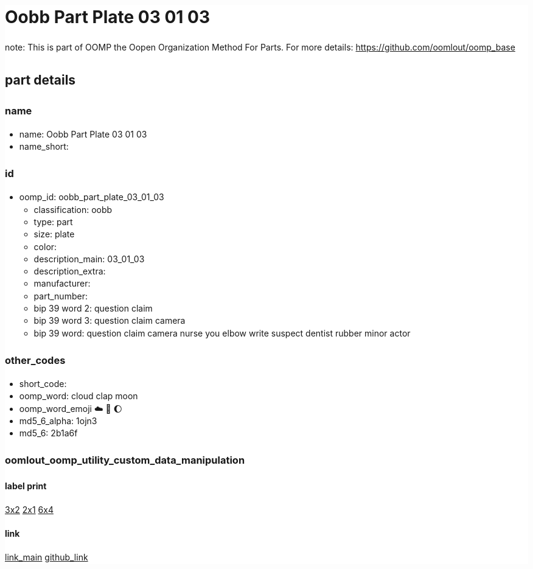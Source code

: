 # Oobb Part Plate 03 01 03  

note: This is part of OOMP the Oopen Organization Method For Parts. For more details: https://github.com/oomlout/oomp_base

##  part details





### name
* name: Oobb Part Plate 03 01 03
* name_short: 
### id
* oomp_id: oobb_part_plate_03_01_03
  * classification: oobb
  * type: part
  * size: plate
  * color: 
  * description_main: 03_01_03
  * description_extra: 
  * manufacturer: 
  * part_number: 
  * bip 39 word 2: question claim
  * bip 39 word 3: question claim camera
  * bip 39 word: question claim camera nurse you elbow write suspect dentist rubber minor actor

### other_codes
* short_code: 
* oomp_word: cloud clap moon
* oomp_word_emoji :cloud: :clap: :moon:
* md5_6_alpha: 1ojn3
* md5_6: 2b1a6f






### oomlout_oomp_utility_custom_data_manipulation
#### label print
[3x2](http://192.168.1.245:1112/?label=oomp%201ojn3)
[2x1](http://192.168.1.242:1112/?label=oomp%201ojn3)
[6x4](http://192.168.1.55:1112/?label=oomp%201ojn3)    

#### link

[link_main](https://github.com/oomlout/oomlout_oomp_current_version_messy/tree/main/parts/oobb_part_plate_03_01_03) [github_link](https://github.com/oomlout/oomlout_oomp_part_src/tree/main/parts/oobb_part_plate_03_01_03)                             
